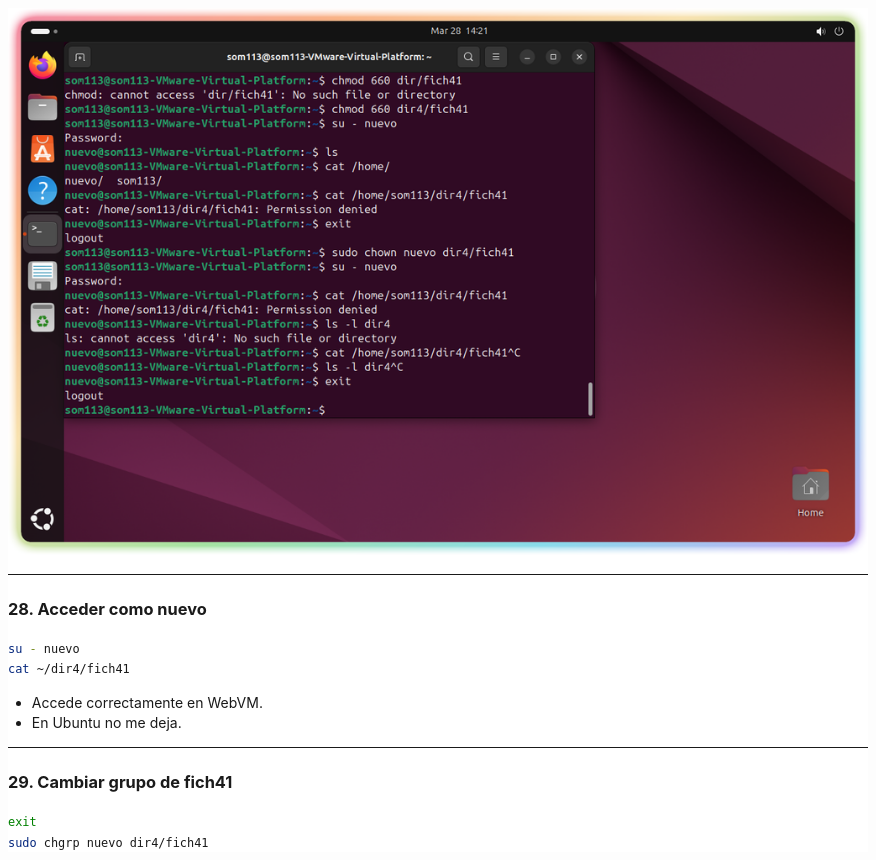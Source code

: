 ![alt text](image-19.png)

---

### **28. Acceder como nuevo**

```bash
su - nuevo
cat ~/dir4/fich41
```

- Accede correctamente en WebVM.
- En Ubuntu no me deja.

---

### **29. Cambiar grupo de fich41**

```bash
exit
sudo chgrp nuevo dir4/fich41
```
